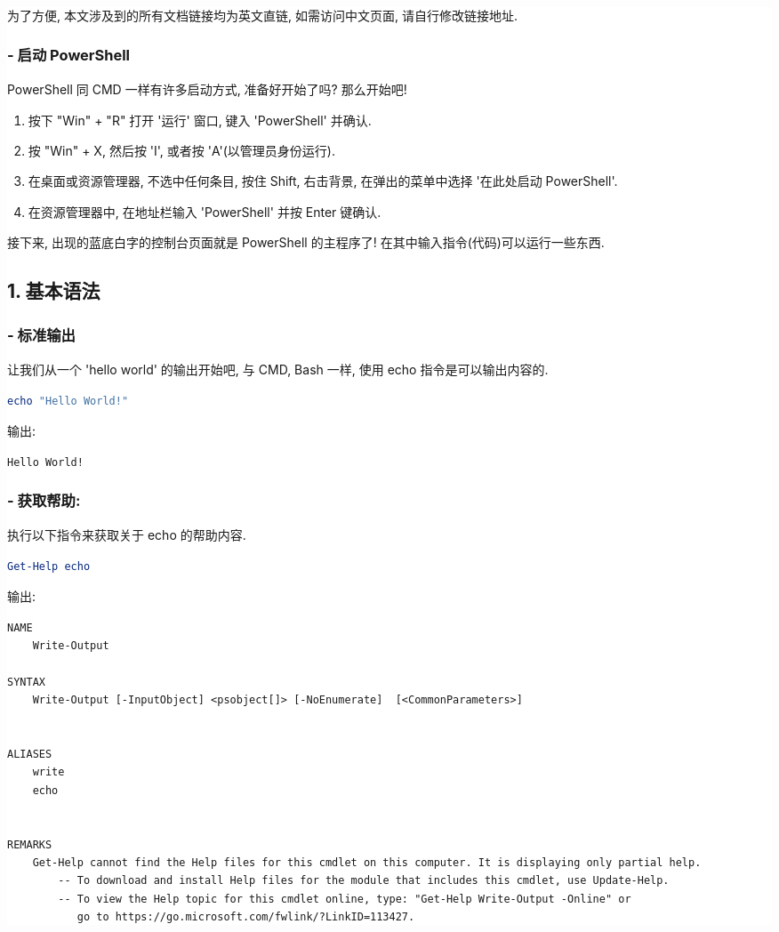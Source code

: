 
为了方便, 本文涉及到的所有文档链接均为英文直链, 如需访问中文页面, 请自行修改链接地址.


### - 启动 PowerShell


PowerShell 同 CMD 一样有许多启动方式, 准备好开始了吗? 那么开始吧!


1. 按下 "Win" + "R" 打开 '运行' 窗口, 键入 'PowerShell' 并确认.

2. 按 "Win" + X, 然后按 'I', 或者按 'A'(以管理员身份运行).
3. 在桌面或资源管理器, 不选中任何条目, 按住 Shift, 右击背景, 在弹出的菜单中选择 '在此处启动 PowerShell'.
4. 在资源管理器中, 在地址栏输入 'PowerShell' 并按 Enter 键确认.


接下来, 出现的蓝底白字的控制台页面就是 PowerShell 的主程序了! 在其中输入指令(代码)可以运行一些东西.


## 1. 基本语法


### - 标准输出


让我们从一个 'hello world' 的输出开始吧, 与 CMD, Bash 一样, 使用 echo 指令是可以输出内容的.


```powershell
echo "Hello World!"
```


输出:


```txt
Hello World!
```


### - 获取帮助:


执行以下指令来获取关于 echo 的帮助内容.


```powershell
Get-Help echo
```


输出:


```txt
NAME
    Write-Output

SYNTAX
    Write-Output [-InputObject] <psobject[]> [-NoEnumerate]  [<CommonParameters>]


ALIASES
    write
    echo


REMARKS
    Get-Help cannot find the Help files for this cmdlet on this computer. It is displaying only partial help.
        -- To download and install Help files for the module that includes this cmdlet, use Update-Help.
        -- To view the Help topic for this cmdlet online, type: "Get-Help Write-Output -Online" or
           go to https://go.microsoft.com/fwlink/?LinkID=113427.     
```